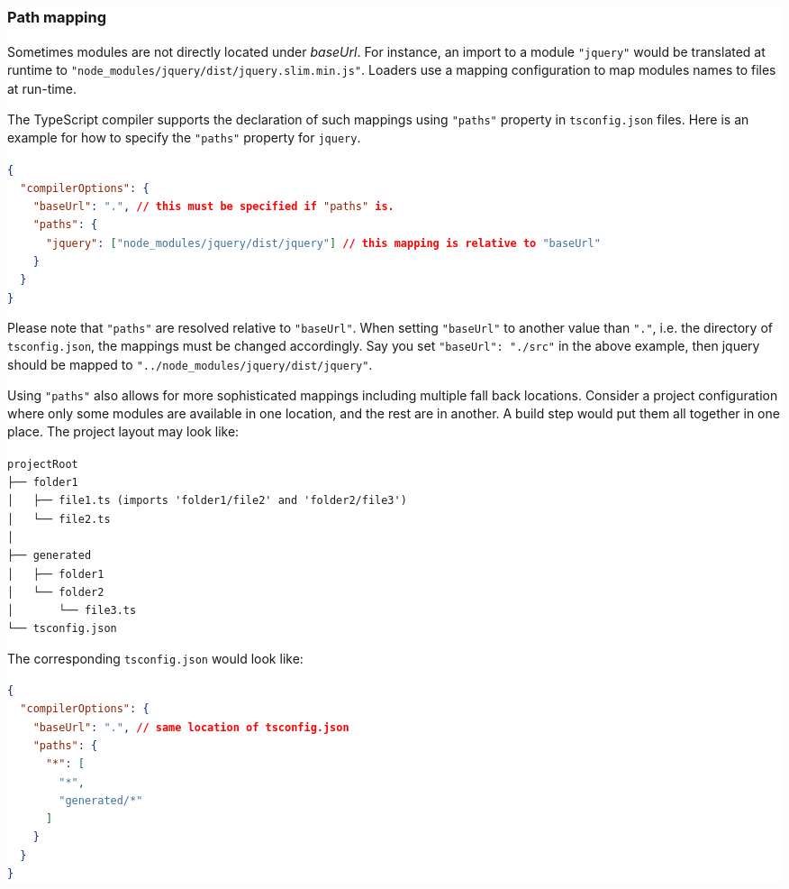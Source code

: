### Path mapping
Sometimes modules are not directly located under _baseUrl_. For instance, an import to a module `"jquery"` would be translated at runtime to `"node_modules/jquery/dist/jquery.slim.min.js"`. Loaders use a mapping configuration to map modules names to files at run-time.

The TypeScript compiler supports the declaration of such mappings using `"paths"` property in `tsconfig.json` files. Here is an example for how to specify the `"paths"` property for `jquery`.

```json
{
  "compilerOptions": {
    "baseUrl": ".", // this must be specified if "paths" is.
    "paths": {
      "jquery": ["node_modules/jquery/dist/jquery"] // this mapping is relative to "baseUrl"
    }
  }
}
```
Please note that `"paths"` are resolved relative to `"baseUrl"`. When setting `"baseUrl"` to another value than `"."`, i.e. the directory of `tsconfig.json`, the mappings must be changed accordingly. Say you set `"baseUrl": "./src"` in the above example, then jquery should be mapped to `"../node_modules/jquery/dist/jquery"`.

Using `"paths"` also allows for more sophisticated mappings including multiple fall back locations. Consider a project configuration where only some modules are available in one location, and the rest are in another. A build step would put them all together in one place. The project layout may look like:

```tree
projectRoot
├── folder1
│   ├── file1.ts (imports 'folder1/file2' and 'folder2/file3')
│   └── file2.ts
│
├── generated
│   ├── folder1
│   └── folder2
│       └── file3.ts
└── tsconfig.json
```

The corresponding `tsconfig.json` would look like:

```json
{
  "compilerOptions": {
    "baseUrl": ".", // same location of tsconfig.json 
    "paths": {
      "*": [
        "*",
        "generated/*"
      ]
    }
  }
}
```
